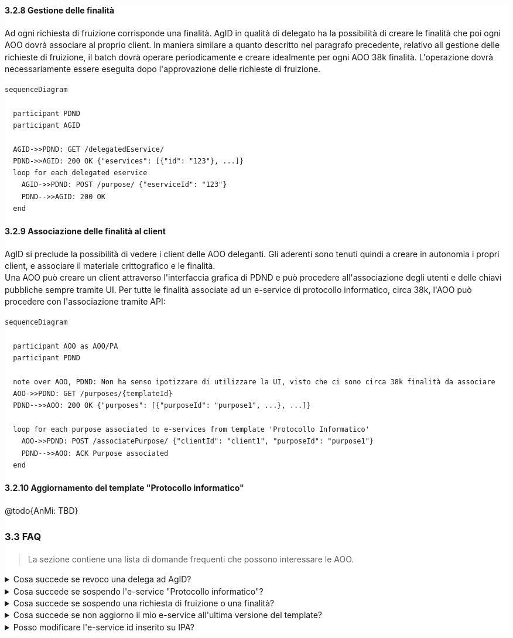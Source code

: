 #### 3.2.8 Gestione delle finalità
Ad ogni richiesta di fruizione corrisponde una finalità. AgID in qualità di delegato ha la possibilità di creare le finalità che poi ogni AOO dovrà associare al proprio client. In maniera similare a quanto descritto nel paragrafo precedente, relativo all gestione delle richieste di fruizione, il batch dovrà operare periodicamente e creare idealmente per ogni AOO 38k finalità. L'operazione dovrà necessariamente essere eseguita dopo l'approvazione delle richieste di fruizione.

```mermaid
sequenceDiagram

  participant PDND
  participant AGID

  AGID->>PDND: GET /delegatedEservice/
  PDND->>AGID: 200 OK {"eservices": [{"id": "123"}, ...]}
  loop for each delegated eservice
    AGID->>PDND: POST /purpose/ {"eserviceId": "123"}
    PDND-->>AGID: 200 OK
  end
```

#### 3.2.9 Associazione delle finalità al client
AgID si preclude la possibilità di vedere i client delle AOO deleganti. Gli aderenti sono tenuti quindi a creare in autonomia i propri client, e associare il materiale crittografico e le finalità.  
Una AOO può creare un client attraverso l'interfaccia grafica di PDND e può procedere all'associazione degli utenti e delle chiavi pubbliche sempre tramite UI. Per tutte le finalità associate ad un e-service di protocollo informatico, circa 38k, l'AOO può procedere con l'associazione tramite API:

```mermaid
sequenceDiagram

  participant AOO as AOO/PA
  participant PDND

  note over AOO, PDND: Non ha senso ipotizzare di utilizzare la UI, visto che ci sono circa 38k finalità da associare
  AOO->>PDND: GET /purposes/{templateId}
  PDND-->>AOO: 200 OK {"purposes": [{"purposeId": "purpose1", ...}, ...]}

  loop for each purpose associated to e-services from template 'Protocollo Informatico'
    AOO->>PDND: POST /associatePurpose/ {"clientId": "client1", "purposeId": "purpose1"}
    PDND-->>AOO: ACK Purpose associated
  end
```

#### 3.2.10 Aggiornamento del template "Protocollo informatico"
@todo{AnMi: TBD}

### 3.3 FAQ
> La sezione contiene una lista di domande frequenti che possono interessare le AOO.  

<details><summary>Cosa succede se revoco una delega ad AgID?</summary></details>
<details><summary>Cosa succede se sospendo l'e-service "Protocollo informatico"?</summary></details>
<details><summary>Cosa succede se sospendo una richiesta di fruizione o una finalità?</summary></details>
<details><summary>Cosa succede se non aggiorno il mio e-service all'ultima versione del template?</summary></details>
<details><summary>Posso modificare l'e-service id inserito su IPA?</summary></details>
